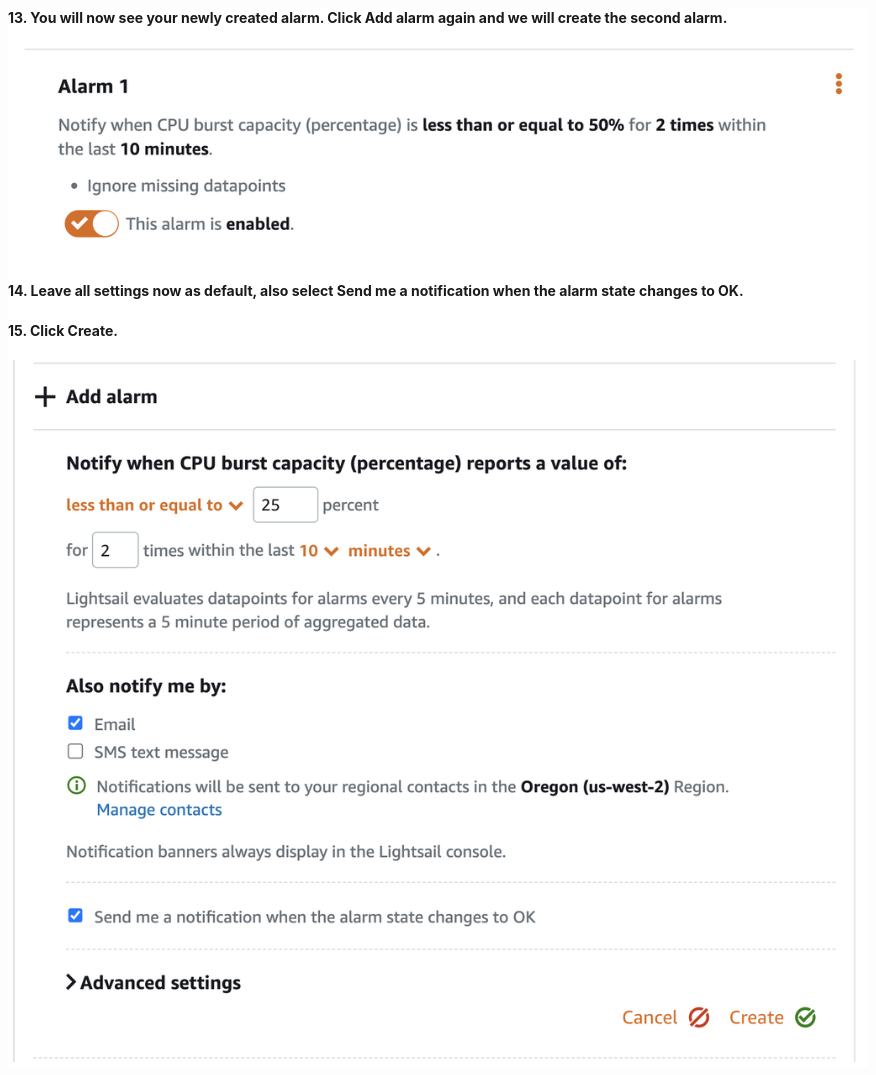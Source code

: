 #### 13. You will now see your newly created alarm. Click Add alarm again and we will create the second alarm.

![Alt text](./assets/image-80.png)

#### 14. Leave all settings now as default, also select Send me a notification when the alarm state changes to OK.

#### 15. Click Create.

![Alt text](./assets/image-81.png)

